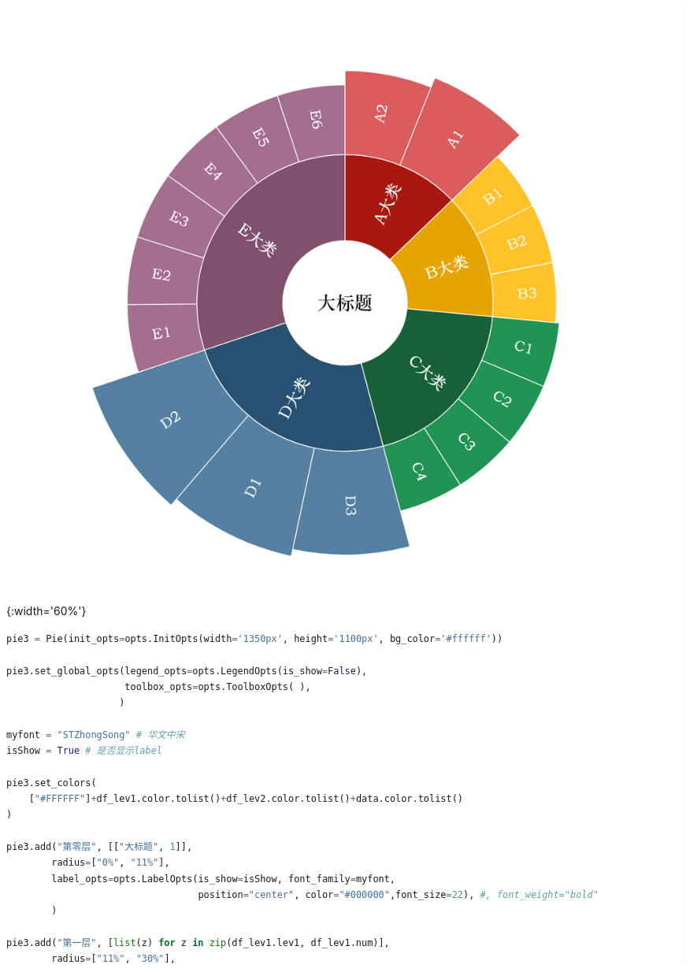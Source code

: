 ![img](/assets/images/20200409pyechart_pie/pie2_lev2_only.png){:width='60%'}




```python
pie3 = Pie(init_opts=opts.InitOpts(width='1350px', height='1100px', bg_color='#ffffff'))

pie3.set_global_opts(legend_opts=opts.LegendOpts(is_show=False),
                     toolbox_opts=opts.ToolboxOpts( ),
                    )

myfont = "STZhongSong" # 华文中宋
isShow = True # 是否显示label

pie3.set_colors(
    ["#FFFFFF"]+df_lev1.color.tolist()+df_lev2.color.tolist()+data.color.tolist()
)

pie3.add("第零层", [["大标题", 1]],
        radius=["0%", "11%"],
        label_opts=opts.LabelOpts(is_show=isShow, font_family=myfont,
                                  position="center", color="#000000",font_size=22), #, font_weight="bold"
        )

pie3.add("第一层", [list(z) for z in zip(df_lev1.lev1, df_lev1.num)],
        radius=["11%", "30%"],
```